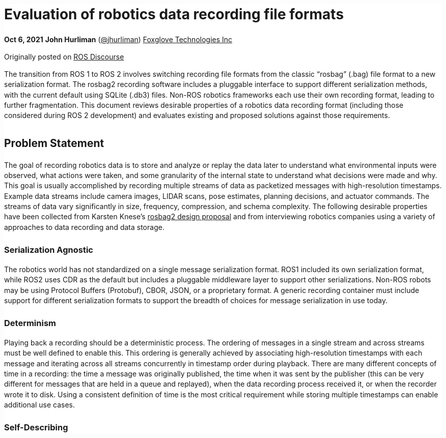 # Evaluation of robotics data recording file formats



**Oct 6, 2021** **John Hurliman** ([@jhurliman](https://github.com/jhurliman)) [Foxglove Technologies Inc](https://foxglove.dev)

Originally posted on [ROS Discourse](https://discourse.ros.org/t/evaluation-of-robotics-data-recording-file-formats/22588)

The transition from ROS 1 to ROS 2 involves switching recording file formats from the classic “rosbag” (.bag) file format to a new serialization format. The rosbag2 recording software includes a pluggable interface to support different serialization methods, with the current default using SQLite (.db3) files. Non-ROS robotics frameworks each use their own recording format, leading to further fragmentation. This document reviews desirable properties of a robotics data recording format (including those considered during ROS 2 development) and evaluates existing and proposed solutions against those requirements.

## Problem Statement

The goal of recording robotics data is to store and analyze or replay the data later to understand what environmental inputs were observed, what actions were taken, and some granularity of the internal state to understand what decisions were made and why. This goal is usually accomplished by recording multiple streams of data as packetized messages with high-resolution timestamps. Example data streams include camera images, LIDAR scans, pose estimates, planning decisions, and actuator commands. The streams of data vary significantly in size, frequency, compression, and schema complexity. The following desirable properties have been collected from Karsten Knese’s [rosbag2 design proposal](https://github.com/ros2/design/blob/658068949815a0598e535531662245c898b50833/articles/rosbags.md) and from interviewing robotics companies using a variety of approaches to data recording and data storage.

### Serialization Agnostic

The robotics world has not standardized on a single message serialization format. ROS1 included its own serialization format, while ROS2 uses CDR as the default but includes a pluggable middleware layer to support other serializations. Non-ROS robots may be using Protocol Buffers (Protobuf), CBOR, JSON, or a proprietary format. A generic recording container must include support for different serialization formats to support the breadth of choices for message serialization in use today.

### Determinism

Playing back a recording should be a deterministic process. The ordering of messages in a single stream and across streams must be well defined to enable this. This ordering is generally achieved by associating high-resolution timestamps with each message and iterating across all streams concurrently in timestamp order during playback. There are many different concepts of time in a recording: the time a message was originally published, the time when it was sent by the publisher (this can be very different for messages that are held in a queue and replayed), when the data recording process received it, or when the recorder wrote it to disk. Using a consistent definition of time is the most critical requirement while storing multiple timestamps can enable additional use cases.

### Self-Describing

